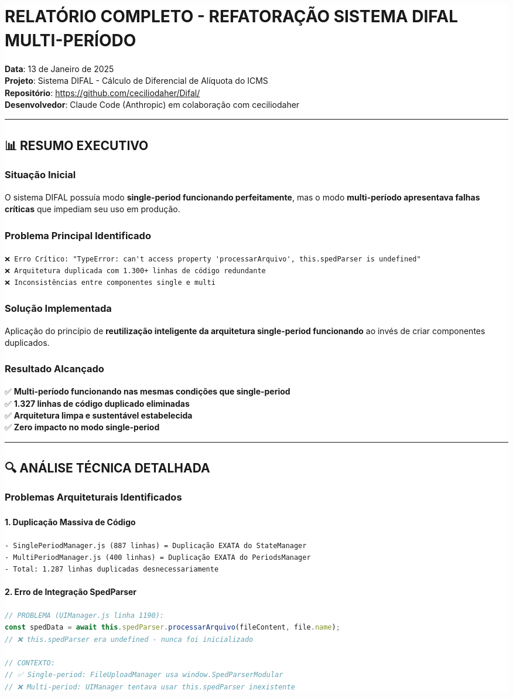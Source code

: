# RELATÓRIO COMPLETO - REFATORAÇÃO SISTEMA DIFAL MULTI-PERÍODO

**Data**: 13 de Janeiro de 2025  
**Projeto**: Sistema DIFAL - Cálculo de Diferencial de Alíquota do ICMS  
**Repositório**: https://github.com/ceciliodaher/Difal/  
**Desenvolvedor**: Claude Code (Anthropic) em colaboração com ceciliodaher  

---

## 📊 RESUMO EXECUTIVO

### **Situação Inicial**
O sistema DIFAL possuía modo **single-period funcionando perfeitamente**, mas o modo **multi-período apresentava falhas críticas** que impediam seu uso em produção.

### **Problema Principal Identificado**
```
❌ Erro Crítico: "TypeError: can't access property 'processarArquivo', this.spedParser is undefined"
❌ Arquitetura duplicada com 1.300+ linhas de código redundante
❌ Inconsistências entre componentes single e multi
```

### **Solução Implementada**
Aplicação do princípio de **reutilização inteligente da arquitetura single-period funcionando** ao invés de criar componentes duplicados.

### **Resultado Alcançado**
✅ **Multi-período funcionando nas mesmas condições que single-period**  
✅ **1.327 linhas de código duplicado eliminadas**  
✅ **Arquitetura limpa e sustentável estabelecida**  
✅ **Zero impacto no modo single-period**  

---

## 🔍 ANÁLISE TÉCNICA DETALHADA

### **Problemas Arquiteturais Identificados**

#### 1. **Duplicação Massiva de Código**
```
- SinglePeriodManager.js (887 linhas) = Duplicação EXATA do StateManager
- MultiPeriodManager.js (400 linhas) = Duplicação EXATA do PeriodsManager  
- Total: 1.287 linhas duplicadas desnecessariamente
```

#### 2. **Erro de Integração SpedParser**
```javascript
// PROBLEMA (UIManager.js linha 1190):
const spedData = await this.spedParser.processarArquivo(fileContent, file.name);
// ❌ this.spedParser era undefined - nunca foi inicializado

// CONTEXTO:
// ✅ Single-period: FileUploadManager usa window.SpedParserModular 
// ❌ Multi-period: UIManager tentava usar this.spedParser inexistente
```
